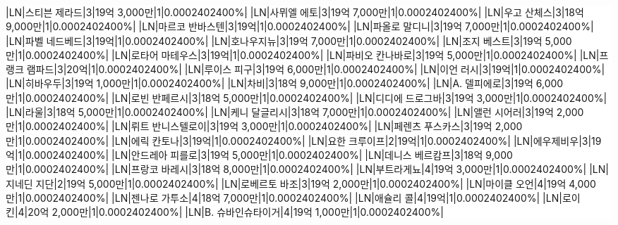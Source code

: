 |LN|스티븐 제라드|3|19억 3,000만|1|0.0002402400%|
|LN|사뮈엘 에토|3|19억 7,000만|1|0.0002402400%|
|LN|우고 산체스|3|18억 9,000만|1|0.0002402400%|
|LN|마르코 반바스텐|3|19억|1|0.0002402400%|
|LN|파올로 말디니|3|19억 7,000만|1|0.0002402400%|
|LN|파벨 네드베드|3|19억|1|0.0002402400%|
|LN|호나우지뉴|3|19억 7,000만|1|0.0002402400%|
|LN|조지 베스트|3|19억 5,000만|1|0.0002402400%|
|LN|로타어 마테우스|3|19억|1|0.0002402400%|
|LN|파비오 칸나바로|3|19억 5,000만|1|0.0002402400%|
|LN|프랭크 램파드|3|20억|1|0.0002402400%|
|LN|루이스 피구|3|19억 6,000만|1|0.0002402400%|
|LN|이언 러시|3|19억|1|0.0002402400%|
|LN|히바우두|3|19억 1,000만|1|0.0002402400%|
|LN|차비|3|18억 9,000만|1|0.0002402400%|
|LN|A. 델피에로|3|19억 6,000만|1|0.0002402400%|
|LN|로빈 반페르시|3|18억 5,000만|1|0.0002402400%|
|LN|디디에 드로그바|3|19억 3,000만|1|0.0002402400%|
|LN|라울|3|18억 5,000만|1|0.0002402400%|
|LN|케니 달글리시|3|18억 7,000만|1|0.0002402400%|
|LN|앨런 시어러|3|19억 2,000만|1|0.0002402400%|
|LN|뤼트 반니스텔로이|3|19억 3,000만|1|0.0002402400%|
|LN|페렌츠 푸스카스|3|19억 2,000만|1|0.0002402400%|
|LN|에릭 칸토나|3|19억|1|0.0002402400%|
|LN|요한 크루이프|2|19억|1|0.0002402400%|
|LN|에우제비우|3|19억|1|0.0002402400%|
|LN|안드레아 피를로|3|19억 5,000만|1|0.0002402400%|
|LN|데니스 베르캄프|3|18억 9,000만|1|0.0002402400%|
|LN|프랑코 바레시|3|18억 8,000만|1|0.0002402400%|
|LN|부트라게뇨|4|19억 3,000만|1|0.0002402400%|
|LN|지네딘 지단|2|19억 5,000만|1|0.0002402400%|
|LN|로베르토 바조|3|19억 2,000만|1|0.0002402400%|
|LN|마이클 오언|4|19억 4,000만|1|0.0002402400%|
|LN|젠나로 가투소|4|18억 7,000만|1|0.0002402400%|
|LN|애슐리 콜|4|19억|1|0.0002402400%|
|LN|로이 킨|4|20억 2,000만|1|0.0002402400%|
|LN|B. 슈바인슈타이거|4|19억 1,000만|1|0.0002402400%|